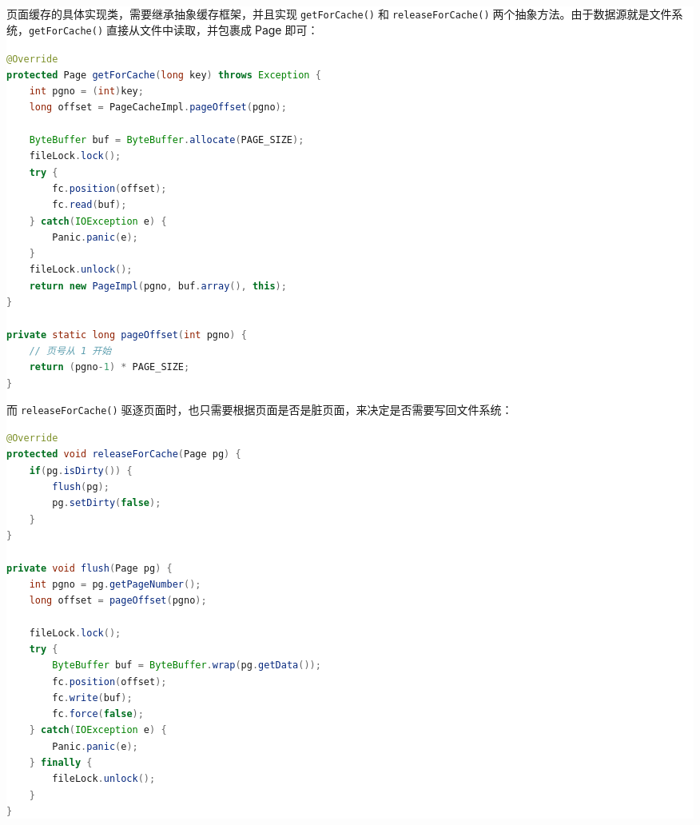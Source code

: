 页面缓存的具体实现类，需要继承抽象缓存框架，并且实现 `getForCache()` 和 `releaseForCache()` 两个抽象方法。由于数据源就是文件系统，`getForCache()` 直接从文件中读取，并包裹成 Page 即可：

```java
@Override
protected Page getForCache(long key) throws Exception {
    int pgno = (int)key;
    long offset = PageCacheImpl.pageOffset(pgno);

    ByteBuffer buf = ByteBuffer.allocate(PAGE_SIZE);
    fileLock.lock();
    try {
        fc.position(offset);
        fc.read(buf);
    } catch(IOException e) {
        Panic.panic(e);
    }
    fileLock.unlock();
    return new PageImpl(pgno, buf.array(), this);
}

private static long pageOffset(int pgno) {
    // 页号从 1 开始
    return (pgno-1) * PAGE_SIZE;
}
```

而 `releaseForCache()` 驱逐页面时，也只需要根据页面是否是脏页面，来决定是否需要写回文件系统：

```java
@Override
protected void releaseForCache(Page pg) {
    if(pg.isDirty()) {
        flush(pg);
        pg.setDirty(false);
    }
}

private void flush(Page pg) {
    int pgno = pg.getPageNumber();
    long offset = pageOffset(pgno);

    fileLock.lock();
    try {
        ByteBuffer buf = ByteBuffer.wrap(pg.getData());
        fc.position(offset);
        fc.write(buf);
        fc.force(false);
    } catch(IOException e) {
        Panic.panic(e);
    } finally {
        fileLock.unlock();
    }
}
```
